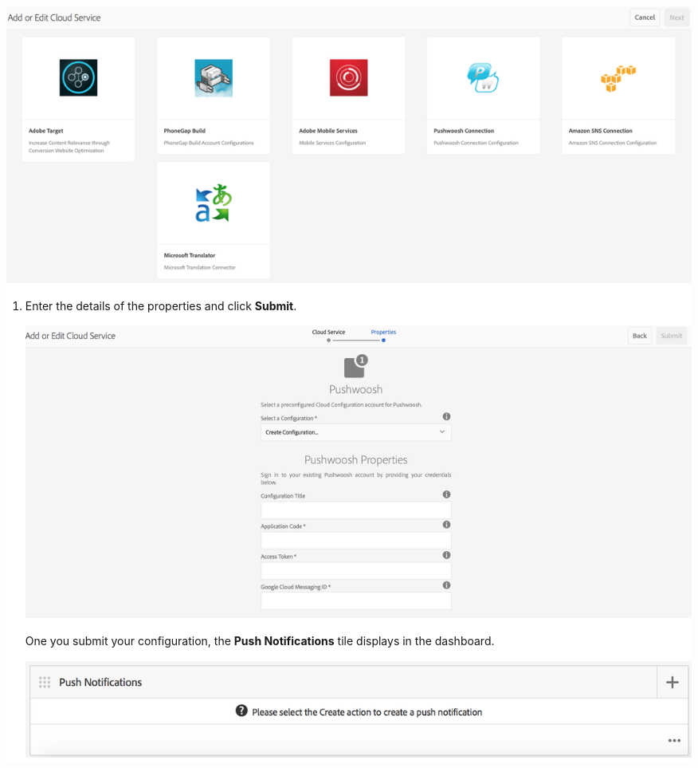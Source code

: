    ![](assets/chlimage_1-109.png)

1. Enter the details of the properties and click **Submit**.

   ![](assets/chlimage_1-110.png)

   One you submit your configuration, the **Push Notifications** tile displays in the dashboard.

   ![](assets/chlimage_1-111.png)
